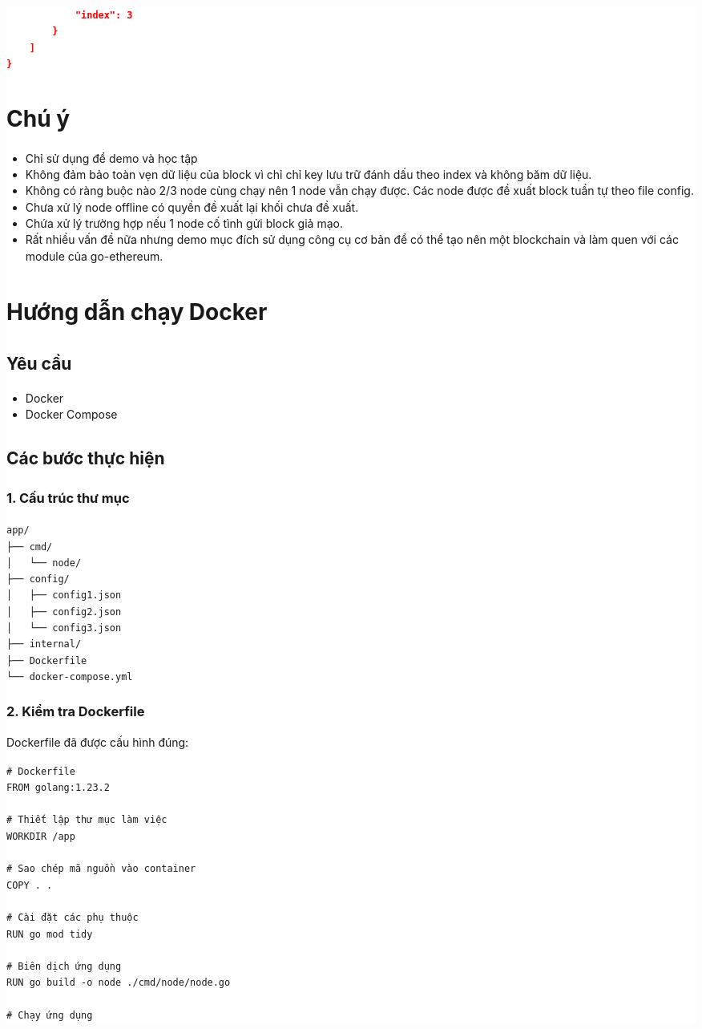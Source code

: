 ```1:16:app/config/config1.json
			"index": 3
		}
	]
}
```

# Chú ý
- Chỉ sử dụng để demo và học tập
- Không đảm bảo toàn vẹn dữ liệu của block vì chỉ chỉ key lưu trữ đánh dấu theo index và không băm dữ liệu.
- Không có ràng buộc nào 2/3 node cùng chạy nên 1 node vẫn chạy được. Các node được đề xuất block tuần tự theo file config.
- Chưa xử lý node offline có quyền đề xuất lại khối chưa đề xuất.
- Chứa xử lý trường hợp nếu 1 node cố tình gửi block giả mạo.
- Rất nhiều vấn đề nữa nhưng demo mục đích sử dụng công cụ cơ bản để có thể tạo nên một blockchain và làm quen với các module của go-ethereum.



# Hướng dẫn chạy Docker

## Yêu cầu
- Docker
- Docker Compose

## Các bước thực hiện

### 1. Cấu trúc thư mục
```
app/
├── cmd/
│   └── node/
├── config/
│   ├── config1.json
│   ├── config2.json 
│   └── config3.json
├── internal/
├── Dockerfile
└── docker-compose.yml
```

### 2. Kiểm tra Dockerfile
Dockerfile đã được cấu hình đúng:

```1:17:app/Dockerfile
# Dockerfile
FROM golang:1.23.2

# Thiết lập thư mục làm việc
WORKDIR /app

# Sao chép mã nguồn vào container
COPY . .

# Cài đặt các phụ thuộc
RUN go mod tidy

# Biên dịch ứng dụng
RUN go build -o node ./cmd/node/node.go

# Chạy ứng dụng
```